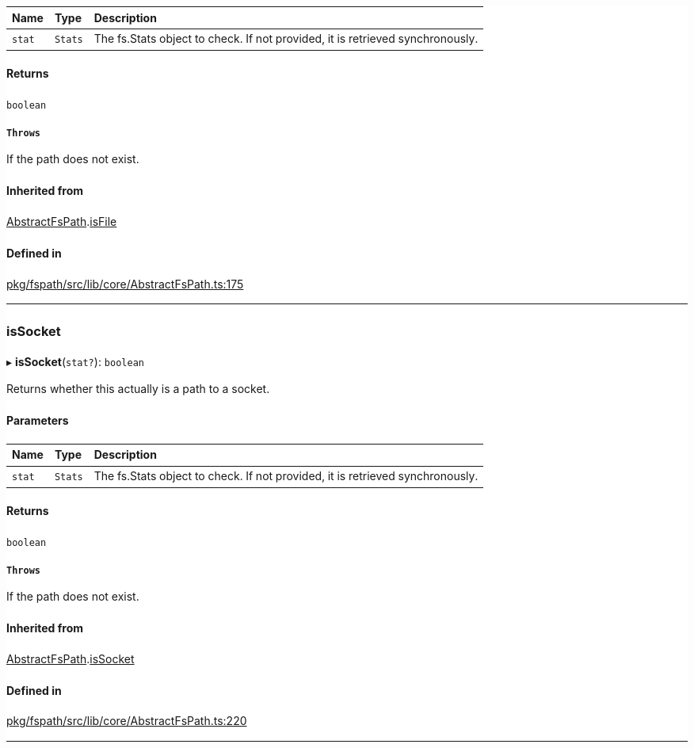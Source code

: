 | Name | Type | Description |
| :------ | :------ | :------ |
| `stat` | `Stats` | The fs.Stats object to check. If not provided, it is retrieved synchronously. |

#### Returns

`boolean`

**`Throws`**

If the path does not exist.

#### Inherited from

[AbstractFsPath](https://github.com/bemoje/tsmono/blob/main/pkg/fspath/docs/md/classes/AbstractFsPath.md).[isFile](https://github.com/bemoje/tsmono/blob/main/pkg/fspath/docs/md/classes/AbstractFsPath.md#isfile)

#### Defined in

[pkg/fspath/src/lib/core/AbstractFsPath.ts:175](https://github.com/bemoje/tsmono/blob/ad6c8c6/pkg/fspath/src/lib/core/AbstractFsPath.ts#L175)

___

### isSocket

▸ **isSocket**(`stat?`): `boolean`

Returns whether this actually is a path to a socket.

#### Parameters

| Name | Type | Description |
| :------ | :------ | :------ |
| `stat` | `Stats` | The fs.Stats object to check. If not provided, it is retrieved synchronously. |

#### Returns

`boolean`

**`Throws`**

If the path does not exist.

#### Inherited from

[AbstractFsPath](https://github.com/bemoje/tsmono/blob/main/pkg/fspath/docs/md/classes/AbstractFsPath.md).[isSocket](https://github.com/bemoje/tsmono/blob/main/pkg/fspath/docs/md/classes/AbstractFsPath.md#issocket)

#### Defined in

[pkg/fspath/src/lib/core/AbstractFsPath.ts:220](https://github.com/bemoje/tsmono/blob/ad6c8c6/pkg/fspath/src/lib/core/AbstractFsPath.ts#L220)

___
